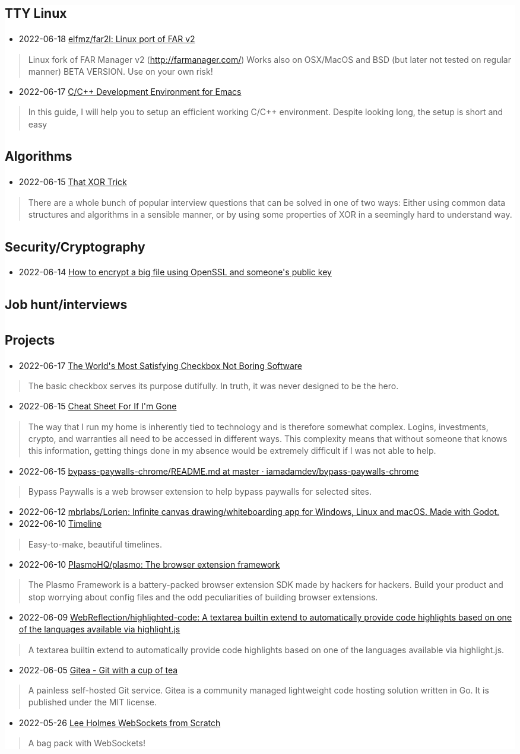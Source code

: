 ## TTY Linux
- 2022-06-18 [elfmz/far2l: Linux port of FAR v2](https://github.com/elfmz/far2l)
> Linux fork of FAR Manager v2 (http://farmanager.com/)
> Works also on OSX/MacOS and BSD (but later not tested on regular manner)
> BETA VERSION.
> Use on your own risk!
- 2022-06-17 [C/C++ Development Environment for Emacs](https://tuhdo.github.io/c-ide.html)
> In this guide, I will help you to setup an efficient working C/C++ environment. Despite looking long, the setup is short and easy


## Algorithms
- 2022-06-15 [That XOR Trick](https://florian.github.io//xor-trick/)
> There are a whole bunch of popular interview questions that can be solved in one of two ways: Either using common data structures and algorithms in a sensible manner, or by using some properties of XOR in a seemingly hard to understand way.


## Security/Cryptography
- 2022-06-14 [How to encrypt a big file using OpenSSL and someone's public key](https://www.czeskis.com/random/openssl-encrypt-file.html)

## Job hunt/interviews

## Projects
- 2022-06-17 [The World's Most Satisfying Checkbox Not Boring Software](https://www.andy.works/words/the-most-satisfying-checkbox)
> The basic checkbox serves its purpose dutifully. In truth, it was never designed to be the hero.
- 2022-06-15 [Cheat Sheet For If I'm Gone](https://thoughtscollected.tech/posts/for-when-im-gone/)
> The way that I run my home is inherently tied to technology and is therefore somewhat complex. Logins, investments, crypto, and warranties all need to be accessed in different ways. This complexity means that without someone that knows this information, getting things done in my absence would be extremely difficult if I was not able to help.
- 2022-06-15 [bypass-paywalls-chrome/README.md at master · iamadamdev/bypass-paywalls-chrome](https://github.com/iamadamdev/bypass-paywalls-chrome/blob/master/README.md)
> Bypass Paywalls is a web browser extension to help bypass paywalls for selected sites.
- 2022-06-12 [mbrlabs/Lorien: Infinite canvas drawing/whiteboarding app for Windows, Linux and macOS. Made with Godot.](https://github.com/mbrlabs/Lorien)
- 2022-06-10 [Timeline](https://timeline.knightlab.com/)
> Easy-to-make, beautiful timelines.
- 2022-06-10 [PlasmoHQ/plasmo: The browser extension framework](https://github.com/PlasmoHQ/plasmo)
> The Plasmo Framework is a battery-packed browser extension SDK made by hackers for hackers. Build your product and stop worrying about config files and the odd peculiarities of building browser extensions.
- 2022-06-09 [WebReflection/highlighted-code: A textarea builtin extend to automatically provide code highlights based on one of the languages available via highlight.js](https://github.com/WebReflection/highlighted-code)
> A textarea builtin extend to automatically provide code highlights based on one of the languages available via highlight.js.
- 2022-06-05 [Gitea - Git with a cup of tea](https://gitea.io/en-us/)
> A painless self-hosted Git service.
Gitea is a community managed lightweight code hosting solution written in Go. It is published under the MIT license.
- 2022-05-26 [Lee Holmes WebSockets from Scratch](https://www.leeholmes.com/websockets-from-scratch/)
> A bag pack with WebSockets!
